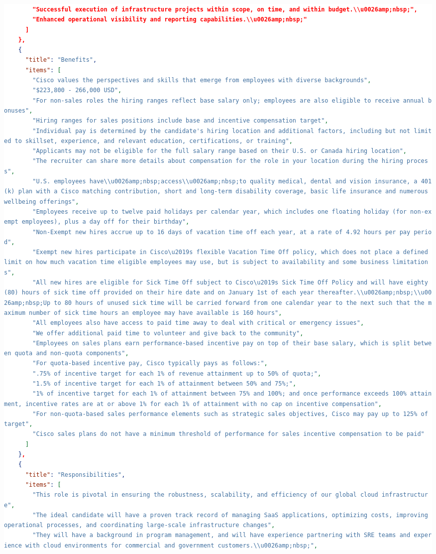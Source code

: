 ```json
        "Successful execution of infrastructure projects within scope, on time, and within budget.\\u0026amp;nbsp;",
        "Enhanced operational visibility and reporting capabilities.\\u0026amp;nbsp;"
      ]
    },
    {
      "title": "Benefits",
      "items": [
        "Cisco values the perspectives and skills that emerge from employees with diverse backgrounds",
        "$223,800 - 266,000 USD",
        "For non-sales roles the hiring ranges reflect base salary only; employees are also eligible to receive annual bonuses",
        "Hiring ranges for sales positions include base and incentive compensation target",
        "Individual pay is determined by the candidate's hiring location and additional factors, including but not limited to skillset, experience, and relevant education, certifications, or training",
        "Applicants may not be eligible for the full salary range based on their U.S. or Canada hiring location",
        "The recruiter can share more details about compensation for the role in your location during the hiring process",
        "U.S. employees have\\u0026amp;nbsp;access\\u0026amp;nbsp;to quality medical, dental and vision insurance, a 401(k) plan with a Cisco matching contribution, short and long-term disability coverage, basic life insurance and numerous wellbeing offerings",
        "Employees receive up to twelve paid holidays per calendar year, which includes one floating holiday (for non-exempt employees), plus a day off for their birthday",
        "Non-Exempt new hires accrue up to 16 days of vacation time off each year, at a rate of 4.92 hours per pay period",
        "Exempt new hires participate in Cisco\u2019s flexible Vacation Time Off policy, which does not place a defined limit on how much vacation time eligible employees may use, but is subject to availability and some business limitations",
        "All new hires are eligible for Sick Time Off subject to Cisco\u2019s Sick Time Off Policy and will have eighty (80) hours of sick time off provided on their hire date and on January 1st of each year thereafter.\\u0026amp;nbsp;\\u0026amp;nbsp;Up to 80 hours of unused sick time will be carried forward from one calendar year to the next such that the maximum number of sick time hours an employee may have available is 160 hours",
        "All employees also have access to paid time away to deal with critical or emergency issues",
        "We offer additional paid time to volunteer and give back to the community",
        "Employees on sales plans earn performance-based incentive pay on top of their base salary, which is split between quota and non-quota components",
        "For quota-based incentive pay, Cisco typically pays as follows:",
        ".75% of incentive target for each 1% of revenue attainment up to 50% of quota;",
        "1.5% of incentive target for each 1% of attainment between 50% and 75%;",
        "1% of incentive target for each 1% of attainment between 75% and 100%; and once performance exceeds 100% attainment, incentive rates are at or above 1% for each 1% of attainment with no cap on incentive compensation",
        "For non-quota-based sales performance elements such as strategic sales objectives, Cisco may pay up to 125% of target",
        "Cisco sales plans do not have a minimum threshold of performance for sales incentive compensation to be paid"
      ]
    },
    {
      "title": "Responsibilities",
      "items": [
        "This role is pivotal in ensuring the robustness, scalability, and efficiency of our global cloud infrastructure",
        "The ideal candidate will have a proven track record of managing SaaS applications, optimizing costs, improving operational processes, and coordinating large-scale infrastructure changes",
        "They will have a background in program management, and will have experience partnering with SRE teams and experience with cloud environments for commercial and government customers.\\u0026amp;nbsp;",
```